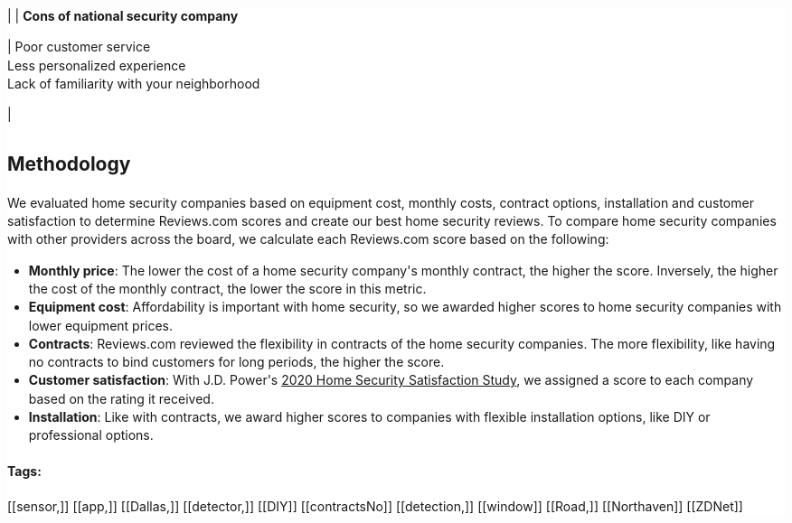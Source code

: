  |
| **Cons of national security company**

 | Poor customer service  
 Less personalized experience  
 Lack of familiarity with your neighborhood

 |

Methodology
-----------

We evaluated home security companies based on equipment cost, monthly costs, contract options, installation and customer satisfaction to determine Reviews.com scores and create our best home security reviews. To compare home security companies with other providers across the board, we calculate each Reviews.com score based on the following:

* **Monthly price**: The lower the cost of a home security company's monthly contract, the higher the score. Inversely, the higher the cost of the monthly contract, the lower the score in this metric.
* **Equipment cost**: Affordability is important with home security, so we awarded higher scores to home security companies with lower equipment prices.
* **Contracts**: Reviews.com reviewed the flexibility in contracts of the home security companies. The more flexibility, like having no contracts to bind customers for long periods, the higher the score.
* **Customer satisfaction**: With J.D. Power's [2020 Home Security Satisfaction Study](https://www.jdpower.com/business/press-releases/2020-home-security-satisfaction-study), we assigned a score to each company based on the rating it received.
* **Installation**: Like with contracts, we award higher scores to companies with flexible installation options, like DIY or professional options.





#### Tags:
[[sensor,]] [[app,]] [[Dallas,]] [[detector,]] [[DIY]] [[contractsNo]] [[detection,]] [[window]] [[Road,]] [[Northaven]] [[ZDNet]]
